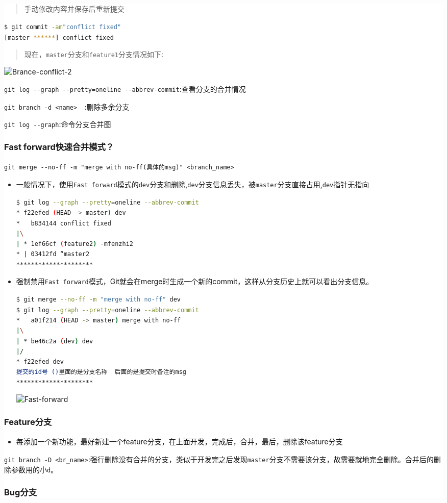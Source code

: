 > 手动修改内容并保存后重新提交

```bash
$ git commit -am"conflict fixed"
[master ******] conflict fixed
```

> 现在，`master`分支和`feature1`分支情况如下:

![Brance-conflict-2](GitSummary.assets/Brance-conflict-2.png)

`git log --graph --pretty=oneline --abbrev-commit`:查看分支的合并情况

`git branch -d <name>  `:删除多余分支

`git log --graph`:命令分支合并图

### Fast forward快速合并模式？

`git merge --no-ff -m "merge with no-ff(具体的msg)" <branch_name>`

- 一般情况下，使用`Fast forward`模式的`dev`分支和删除,`dev`分支信息丢失，被`master`分支直接占用,`dev`指针无指向

  ```bash
  $ git log --graph --pretty=oneline --abbrev-commit
  * f22efed (HEAD -> master) dev
  *   b834144 conflict fixed
  |\
  | * 1ef66cf (feature2) -mfenzhi2
  * | 03412fd “master2
  *********************
  ```

- 强制禁用`Fast forward`模式，Git就会在merge时生成一个新的commit，这样从分支历史上就可以看出分支信息。

  ```bash
  $ git merge --no-ff -m "merge with no-ff" dev
  $ git log --graph --pretty=oneline --abbrev-commit
  *   a01f214 (HEAD -> master) merge with no-ff
  |\
  | * be46c2a (dev) dev
  |/
  * f22efed dev
  提交的id号 ()里面的是分支名称  后面的是提交时备注的msg
  *********************
  ```

  ![Fast-forward](GitSummary.assets/Fast-forward.png)

### Feature分支

- 每添加一个新功能，最好新建一个feature分支，在上面开发，完成后，合并，最后，删除该feature分支

`git branch -D <br_name>`:强行删除没有合并的分支，类似于开发完之后发现`master`分支不需要该分支，故需要就地完全删除。合并后的删除参数用的小`d`。

### Bug分支

